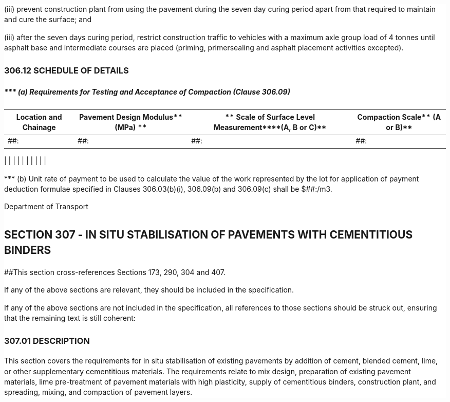 (iii) prevent construction plant from using the pavement during the seven day curing period apart from that required to maintain and cure the surface; and

(iii) after the seven days curing period, restrict construction traffic to vehicles with a maximum axle group load of 4 tonnes until asphalt base and intermediate courses are placed (priming, primersealing and asphalt placement activities excepted).

### 306.12 SCHEDULE OF DETAILS

##### \*\*\* (a) Requirements for Testing and Acceptance of Compaction (Clause 306.09)

| **Location and Chainage** | **Pavement Design Modulus**** (MPa) **|** Scale of Surface Level Measurement****(A, B or C)** | **Compaction Scale**** (A or B)** |
| --- | --- | --- | --- |
| ##: | ##: | ##: | ##: |
|
 |
 |
 |
 |
|
 |
 |
 |
 |

\*\*\* (b) Unit rate of payment to be used to calculate the value of the work represented by the lot for application of payment deduction formulae specified in Clauses 306.03(b)(i), 306.09(b) and 306.09(c) shall be $##:/m3.

Department of Transport

## SECTION 307 ‑ IN SITU STABILISATION OF PAVEMENTS WITH CEMENTITIOUS BINDERS

##This section cross-references Sections 173, 290, 304 and 407.

If any of the above sections are relevant, they should be included in the specification.

If any of the above sections are not included in the specification, all references to those sections should be struck out, ensuring that the remaining text is still coherent:

### 307.01 DESCRIPTION

This section covers the requirements for in situ stabilisation of existing pavements by addition of cement, blended cement, lime, or other supplementary cementitious materials. The requirements relate to mix design, preparation of existing pavement materials, lime pre-treatment of pavement materials with high plasticity, supply of cementitious binders, construction plant, and spreading, mixing, and compaction of pavement layers.
